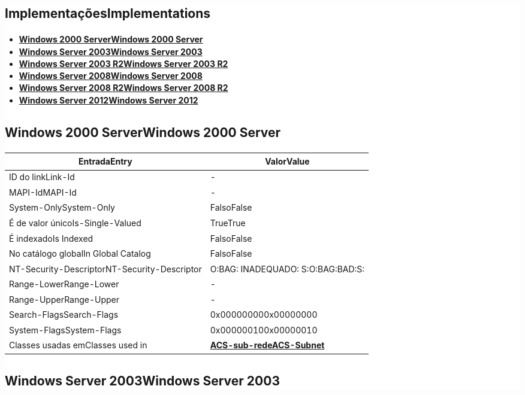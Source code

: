 

## <a name="implementations"></a><span data-ttu-id="5d3ab-123">Implementações</span><span class="sxs-lookup"><span data-stu-id="5d3ab-123">Implementations</span></span>

-   [<span data-ttu-id="5d3ab-124">**Windows 2000 Server**</span><span class="sxs-lookup"><span data-stu-id="5d3ab-124">**Windows 2000 Server**</span></span>](#windows-2000-server)
-   [<span data-ttu-id="5d3ab-125">**Windows Server 2003**</span><span class="sxs-lookup"><span data-stu-id="5d3ab-125">**Windows Server 2003**</span></span>](#windows-server-2003)
-   [<span data-ttu-id="5d3ab-126">**Windows Server 2003 R2**</span><span class="sxs-lookup"><span data-stu-id="5d3ab-126">**Windows Server 2003 R2**</span></span>](#windows-server-2003-r2)
-   [<span data-ttu-id="5d3ab-127">**Windows Server 2008**</span><span class="sxs-lookup"><span data-stu-id="5d3ab-127">**Windows Server 2008**</span></span>](#windows-server-2008)
-   [<span data-ttu-id="5d3ab-128">**Windows Server 2008 R2**</span><span class="sxs-lookup"><span data-stu-id="5d3ab-128">**Windows Server 2008 R2**</span></span>](#windows-server-2008-r2)
-   [<span data-ttu-id="5d3ab-129">**Windows Server 2012**</span><span class="sxs-lookup"><span data-stu-id="5d3ab-129">**Windows Server 2012**</span></span>](#windows-server-2012)

## <a name="windows-2000-server"></a><span data-ttu-id="5d3ab-130">Windows 2000 Server</span><span class="sxs-lookup"><span data-stu-id="5d3ab-130">Windows 2000 Server</span></span>



| <span data-ttu-id="5d3ab-131">Entrada</span><span class="sxs-lookup"><span data-stu-id="5d3ab-131">Entry</span></span> | <span data-ttu-id="5d3ab-132">Valor</span><span class="sxs-lookup"><span data-stu-id="5d3ab-132">Value</span></span> |
|------------------------|----------------------------------------------|
| <span data-ttu-id="5d3ab-133">ID do link</span><span class="sxs-lookup"><span data-stu-id="5d3ab-133">Link-Id</span></span>                | \-                                           |
| <span data-ttu-id="5d3ab-134">MAPI-Id</span><span class="sxs-lookup"><span data-stu-id="5d3ab-134">MAPI-Id</span></span>                | \-                                           |
| <span data-ttu-id="5d3ab-135">System-Only</span><span class="sxs-lookup"><span data-stu-id="5d3ab-135">System-Only</span></span>            | <span data-ttu-id="5d3ab-136">Falso</span><span class="sxs-lookup"><span data-stu-id="5d3ab-136">False</span></span>                                        |
| <span data-ttu-id="5d3ab-137">É de valor único</span><span class="sxs-lookup"><span data-stu-id="5d3ab-137">Is-Single-Valued</span></span>       | <span data-ttu-id="5d3ab-138">True</span><span class="sxs-lookup"><span data-stu-id="5d3ab-138">True</span></span>                                         |
| <span data-ttu-id="5d3ab-139">É indexado</span><span class="sxs-lookup"><span data-stu-id="5d3ab-139">Is Indexed</span></span>             | <span data-ttu-id="5d3ab-140">Falso</span><span class="sxs-lookup"><span data-stu-id="5d3ab-140">False</span></span>                                        |
| <span data-ttu-id="5d3ab-141">No catálogo global</span><span class="sxs-lookup"><span data-stu-id="5d3ab-141">In Global Catalog</span></span>      | <span data-ttu-id="5d3ab-142">Falso</span><span class="sxs-lookup"><span data-stu-id="5d3ab-142">False</span></span>                                        |
| <span data-ttu-id="5d3ab-143">NT-Security-Descriptor</span><span class="sxs-lookup"><span data-stu-id="5d3ab-143">NT-Security-Descriptor</span></span> | <span data-ttu-id="5d3ab-144">O:BAG: INADEQUADO: S:</span><span class="sxs-lookup"><span data-stu-id="5d3ab-144">O:BAG:BAD:S:</span></span>                                 |
| <span data-ttu-id="5d3ab-145">Range-Lower</span><span class="sxs-lookup"><span data-stu-id="5d3ab-145">Range-Lower</span></span>            | \-                                           |
| <span data-ttu-id="5d3ab-146">Range-Upper</span><span class="sxs-lookup"><span data-stu-id="5d3ab-146">Range-Upper</span></span>            | \-                                           |
| <span data-ttu-id="5d3ab-147">Search-Flags</span><span class="sxs-lookup"><span data-stu-id="5d3ab-147">Search-Flags</span></span>           | <span data-ttu-id="5d3ab-148">0x00000000</span><span class="sxs-lookup"><span data-stu-id="5d3ab-148">0x00000000</span></span>                                   |
| <span data-ttu-id="5d3ab-149">System-Flags</span><span class="sxs-lookup"><span data-stu-id="5d3ab-149">System-Flags</span></span>           | <span data-ttu-id="5d3ab-150">0x00000010</span><span class="sxs-lookup"><span data-stu-id="5d3ab-150">0x00000010</span></span>                                   |
| <span data-ttu-id="5d3ab-151">Classes usadas em</span><span class="sxs-lookup"><span data-stu-id="5d3ab-151">Classes used in</span></span>        | [<span data-ttu-id="5d3ab-152">**ACS-sub-rede**</span><span class="sxs-lookup"><span data-stu-id="5d3ab-152">**ACS-Subnet**</span></span>](c-acssubnet.md)<br/> |



## <a name="windows-server-2003"></a><span data-ttu-id="5d3ab-153">Windows Server 2003</span><span class="sxs-lookup"><span data-stu-id="5d3ab-153">Windows Server 2003</span></span>

